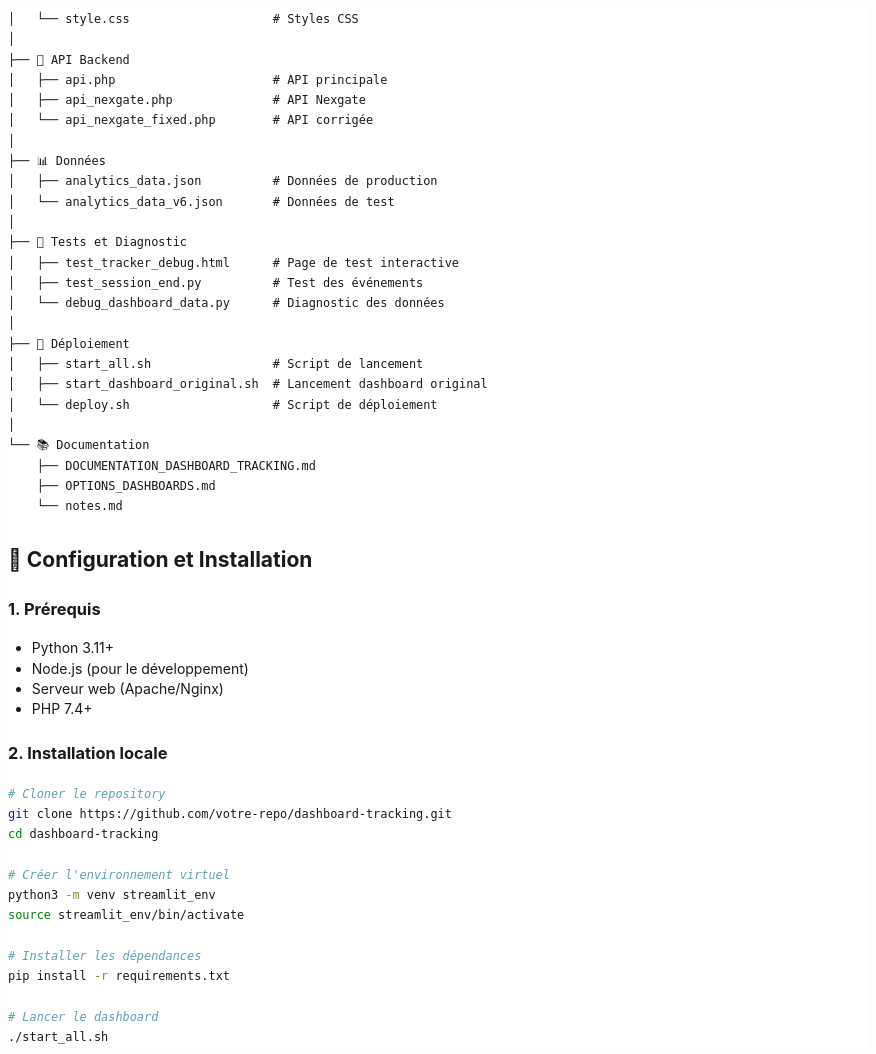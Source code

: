 ```
│   └── style.css                    # Styles CSS
│
├── 🔌 API Backend
│   ├── api.php                      # API principale
│   ├── api_nexgate.php              # API Nexgate
│   └── api_nexgate_fixed.php        # API corrigée
│
├── 📊 Données
│   ├── analytics_data.json          # Données de production
│   └── analytics_data_v6.json       # Données de test
│
├── 🧪 Tests et Diagnostic
│   ├── test_tracker_debug.html      # Page de test interactive
│   ├── test_session_end.py          # Test des événements
│   └── debug_dashboard_data.py      # Diagnostic des données
│
├── 🚀 Déploiement
│   ├── start_all.sh                 # Script de lancement
│   ├── start_dashboard_original.sh  # Lancement dashboard original
│   └── deploy.sh                    # Script de déploiement
│
└── 📚 Documentation
    ├── DOCUMENTATION_DASHBOARD_TRACKING.md
    ├── OPTIONS_DASHBOARDS.md
    └── notes.md
```

## 🔧 Configuration et Installation

### **1. Prérequis**

- Python 3.11+
- Node.js (pour le développement)
- Serveur web (Apache/Nginx)
- PHP 7.4+

### **2. Installation locale**

```bash
# Cloner le repository
git clone https://github.com/votre-repo/dashboard-tracking.git
cd dashboard-tracking

# Créer l'environnement virtuel
python3 -m venv streamlit_env
source streamlit_env/bin/activate

# Installer les dépendances
pip install -r requirements.txt

# Lancer le dashboard
./start_all.sh
```
